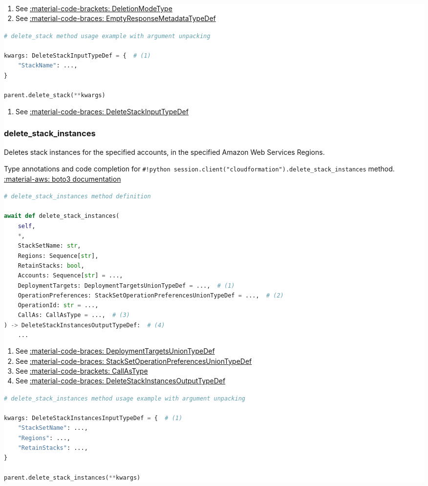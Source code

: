 1. See [:material-code-brackets: DeletionModeType](./literals.md#deletionmodetype)
2. See [:material-code-braces: EmptyResponseMetadataTypeDef](./type_defs.md#emptyresponsemetadatatypedef)


```python
# delete_stack method usage example with argument unpacking

kwargs: DeleteStackInputTypeDef = {  # (1)
    "StackName": ...,
}

parent.delete_stack(**kwargs)
```

1. See [:material-code-braces: DeleteStackInputTypeDef](./type_defs.md#deletestackinputtypedef)

### delete\_stack\_instances

Deletes stack instances for the specified accounts, in the specified Amazon Web
Services Regions.

Type annotations and code completion for `#!python session.client("cloudformation").delete_stack_instances` method.
[:material-aws: boto3 documentation](https://boto3.amazonaws.com/v1/documentation/api/latest/reference/services/cloudformation.html#CloudFormation.Client)

```python
# delete_stack_instances method definition

await def delete_stack_instances(
    self,
    *,
    StackSetName: str,
    Regions: Sequence[str],
    RetainStacks: bool,
    Accounts: Sequence[str] = ...,
    DeploymentTargets: DeploymentTargetsUnionTypeDef = ...,  # (1)
    OperationPreferences: StackSetOperationPreferencesUnionTypeDef = ...,  # (2)
    OperationId: str = ...,
    CallAs: CallAsType = ...,  # (3)
) -> DeleteStackInstancesOutputTypeDef:  # (4)
    ...
```

1. See [:material-code-braces: DeploymentTargetsUnionTypeDef](#deploymenttargetsuniontypedef)
2. See [:material-code-braces: StackSetOperationPreferencesUnionTypeDef](#stacksetoperationpreferencesuniontypedef)
3. See [:material-code-brackets: CallAsType](./literals.md#callastype)
4. See [:material-code-braces: DeleteStackInstancesOutputTypeDef](./type_defs.md#deletestackinstancesoutputtypedef)


```python
# delete_stack_instances method usage example with argument unpacking

kwargs: DeleteStackInstancesInputTypeDef = {  # (1)
    "StackSetName": ...,
    "Regions": ...,
    "RetainStacks": ...,
}

parent.delete_stack_instances(**kwargs)
```
